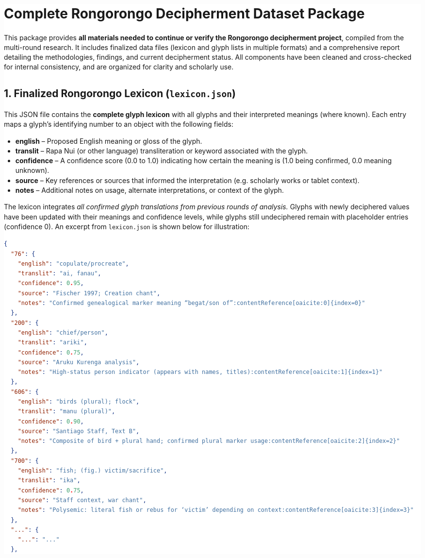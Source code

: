 # Complete Rongorongo Decipherment Dataset Package

This package provides **all materials needed to continue or verify the Rongorongo decipherment project**, compiled from the multi-round research. It includes finalized data files (lexicon and glyph lists in multiple formats) and a comprehensive report detailing the methodologies, findings, and current decipherment status. All components have been cleaned and cross-checked for internal consistency, and are organized for clarity and scholarly use.

## 1. Finalized Rongorongo Lexicon (`lexicon.json`)

This JSON file contains the **complete glyph lexicon** with all glyphs and their interpreted meanings (where known). Each entry maps a glyph’s identifying number to an object with the following fields:

* **english** – Proposed English meaning or gloss of the glyph.
* **translit** – Rapa Nui (or other language) transliteration or keyword associated with the glyph.
* **confidence** – A confidence score (0.0 to 1.0) indicating how certain the meaning is (1.0 being confirmed, 0.0 meaning unknown).
* **source** – Key references or sources that informed the interpretation (e.g. scholarly works or tablet context).
* **notes** – Additional notes on usage, alternate interpretations, or context of the glyph.

The lexicon integrates *all confirmed glyph translations from previous rounds of analysis.* Glyphs with newly deciphered values have been updated with their meanings and confidence levels, while glyphs still undeciphered remain with placeholder entries (confidence 0). An excerpt from `lexicon.json` is shown below for illustration:

```json
{
  "76": {
    "english": "copulate/procreate",
    "translit": "ai, fanau",
    "confidence": 0.95,
    "source": "Fischer 1997; Creation chant",
    "notes": "Confirmed genealogical marker meaning “begat/son of”:contentReference[oaicite:0]{index=0}"
  },
  "200": {
    "english": "chief/person",
    "translit": "ariki",
    "confidence": 0.75,
    "source": "Aruku Kurenga analysis",
    "notes": "High-status person indicator (appears with names, titles):contentReference[oaicite:1]{index=1}"
  },
  "606": {
    "english": "birds (plural); flock",
    "translit": "manu (plural)",
    "confidence": 0.90,
    "source": "Santiago Staff, Text B",
    "notes": "Composite of bird + plural hand; confirmed plural marker usage:contentReference[oaicite:2]{index=2}"
  },
  "700": {
    "english": "fish; (fig.) victim/sacrifice",
    "translit": "ika",
    "confidence": 0.75,
    "source": "Staff context, war chant",
    "notes": "Polysemic: literal fish or rebus for ‘victim’ depending on context:contentReference[oaicite:3]{index=3}"
  },
  "...": {
    "...": "..."
  },
```